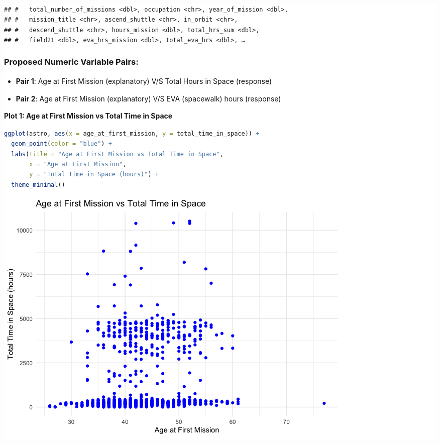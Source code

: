     ## #   total_number_of_missions <dbl>, occupation <chr>, year_of_mission <dbl>,
    ## #   mission_title <chr>, ascend_shuttle <chr>, in_orbit <chr>,
    ## #   descend_shuttle <chr>, hours_mission <dbl>, total_hrs_sum <dbl>,
    ## #   field21 <dbl>, eva_hrs_mission <dbl>, total_eva_hrs <dbl>, …

### Proposed Numeric Variable Pairs:

- **Pair 1**: Age at First Mission (explanatory) V/S Total Hours in
  Space (response)

- **Pair 2**: Age at First Mission (explanatory) V/S EVA (spacewalk)
  hours (response)

**Plot 1: Age at First Mission vs Total Time in Space**

``` r
ggplot(astro, aes(x = age_at_first_mission, y = total_time_in_space)) +
  geom_point(color = "blue") +
  labs(title = "Age at First Mission vs Total Time in Space",
       x = "Age at First Mission",
       y = "Total Time in Space (hours)") +
  theme_minimal()
```

![](Feature_Engg_files/figure-gfm/unnamed-chunk-5-1.png)
